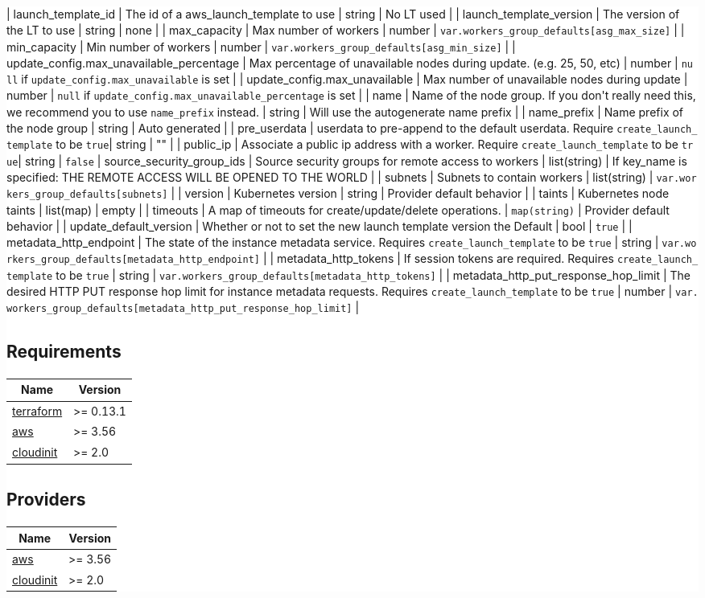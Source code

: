 | launch_template_id | The id of a aws_launch_template to use | string | No LT used |
| launch\_template_version | The version of the LT to use | string | none |
| max\_capacity | Max number of workers | number | `var.workers_group_defaults[asg_max_size]` |
| min\_capacity | Min number of workers | number | `var.workers_group_defaults[asg_min_size]` |
| update_config.max\_unavailable\_percentage | Max percentage of unavailable nodes during update. (e.g. 25, 50, etc) | number | `null` if `update_config.max_unavailable` is set |
| update_config.max\_unavailable | Max number of unavailable nodes during update  | number | `null` if `update_config.max_unavailable_percentage` is set |
| name | Name of the node group. If you don't really need this, we recommend you to use `name_prefix` instead. | string | Will use the autogenerate name prefix |
| name_prefix | Name prefix of the node group | string | Auto generated |
| pre_userdata | userdata to pre-append to the default userdata. Require `create_launch_template` to be `true`| string | "" |
| public_ip | Associate a public ip address with a worker. Require `create_launch_template` to be `true`| string | `false`
| source\_security\_group\_ids | Source security groups for remote access to workers | list(string) | If key\_name is specified: THE REMOTE ACCESS WILL BE OPENED TO THE WORLD |
| subnets | Subnets to contain workers | list(string) | `var.workers_group_defaults[subnets]` |
| version | Kubernetes version | string | Provider default behavior |
| taints | Kubernetes node taints | list(map) | empty |
| timeouts | A map of timeouts for create/update/delete operations. | `map(string)` | Provider default behavior |
| update_default_version | Whether or not to set the new launch template version the Default | bool | `true` |
| metadata_http_endpoint | The state of the instance metadata service. Requires `create_launch_template` to be `true` | string | `var.workers_group_defaults[metadata_http_endpoint]` |
| metadata_http_tokens | If session tokens are required. Requires `create_launch_template` to be `true` | string | `var.workers_group_defaults[metadata_http_tokens]` |
| metadata_http_put_response_hop_limit | The desired HTTP PUT response hop limit for instance metadata requests. Requires `create_launch_template` to be `true` | number | `var.workers_group_defaults[metadata_http_put_response_hop_limit]` |


## Requirements

| Name | Version |
|------|---------|
| <a name="requirement_terraform"></a> [terraform](#requirement\_terraform) | >= 0.13.1 |
| <a name="requirement_aws"></a> [aws](#requirement\_aws) | >= 3.56 |
| <a name="requirement_cloudinit"></a> [cloudinit](#requirement\_cloudinit) | >= 2.0 |

## Providers

| Name | Version |
|------|---------|
| <a name="provider_aws"></a> [aws](#provider\_aws) | >= 3.56 |
| <a name="provider_cloudinit"></a> [cloudinit](#provider\_cloudinit) | >= 2.0 |
